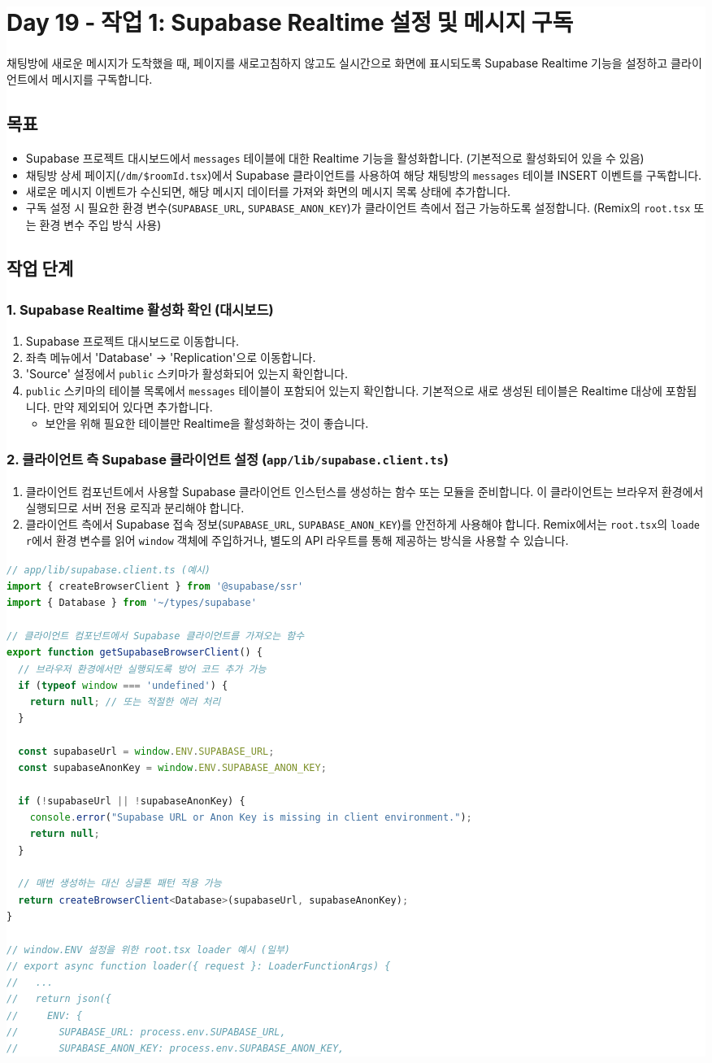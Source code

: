 # Day 19 - 작업 1: Supabase Realtime 설정 및 메시지 구독

채팅방에 새로운 메시지가 도착했을 때, 페이지를 새로고침하지 않고도 실시간으로 화면에 표시되도록 Supabase Realtime 기능을 설정하고 클라이언트에서 메시지를 구독합니다.

## 목표

*   Supabase 프로젝트 대시보드에서 `messages` 테이블에 대한 Realtime 기능을 활성화합니다. (기본적으로 활성화되어 있을 수 있음)
*   채팅방 상세 페이지(`/dm/$roomId.tsx`)에서 Supabase 클라이언트를 사용하여 해당 채팅방의 `messages` 테이블 INSERT 이벤트를 구독합니다.
*   새로운 메시지 이벤트가 수신되면, 해당 메시지 데이터를 가져와 화면의 메시지 목록 상태에 추가합니다.
*   구독 설정 시 필요한 환경 변수(`SUPABASE_URL`, `SUPABASE_ANON_KEY`)가 클라이언트 측에서 접근 가능하도록 설정합니다. (Remix의 `root.tsx` 또는 환경 변수 주입 방식 사용)

## 작업 단계

### 1. Supabase Realtime 활성화 확인 (대시보드)

1.  Supabase 프로젝트 대시보드로 이동합니다.
2.  좌측 메뉴에서 'Database' -> 'Replication'으로 이동합니다.
3.  'Source' 설정에서 `public` 스키마가 활성화되어 있는지 확인합니다.
4.  `public` 스키마의 테이블 목록에서 `messages` 테이블이 포함되어 있는지 확인합니다. 기본적으로 새로 생성된 테이블은 Realtime 대상에 포함됩니다. 만약 제외되어 있다면 추가합니다.
    *   보안을 위해 필요한 테이블만 Realtime을 활성화하는 것이 좋습니다.

### 2. 클라이언트 측 Supabase 클라이언트 설정 (`app/lib/supabase.client.ts`)

1.  클라이언트 컴포넌트에서 사용할 Supabase 클라이언트 인스턴스를 생성하는 함수 또는 모듈을 준비합니다. 이 클라이언트는 브라우저 환경에서 실행되므로 서버 전용 로직과 분리해야 합니다.
2.  클라이언트 측에서 Supabase 접속 정보(`SUPABASE_URL`, `SUPABASE_ANON_KEY`)를 안전하게 사용해야 합니다. Remix에서는 `root.tsx`의 `loader`에서 환경 변수를 읽어 `window` 객체에 주입하거나, 별도의 API 라우트를 통해 제공하는 방식을 사용할 수 있습니다.

```typescript
// app/lib/supabase.client.ts (예시)
import { createBrowserClient } from '@supabase/ssr'
import { Database } from '~/types/supabase'

// 클라이언트 컴포넌트에서 Supabase 클라이언트를 가져오는 함수
export function getSupabaseBrowserClient() {
  // 브라우저 환경에서만 실행되도록 방어 코드 추가 가능
  if (typeof window === 'undefined') {
    return null; // 또는 적절한 에러 처리
  }

  const supabaseUrl = window.ENV.SUPABASE_URL;
  const supabaseAnonKey = window.ENV.SUPABASE_ANON_KEY;

  if (!supabaseUrl || !supabaseAnonKey) {
    console.error("Supabase URL or Anon Key is missing in client environment.");
    return null;
  }

  // 매번 생성하는 대신 싱글톤 패턴 적용 가능
  return createBrowserClient<Database>(supabaseUrl, supabaseAnonKey);
}

// window.ENV 설정을 위한 root.tsx loader 예시 (일부)
// export async function loader({ request }: LoaderFunctionArgs) {
//   ...
//   return json({
//     ENV: {
//       SUPABASE_URL: process.env.SUPABASE_URL,
//       SUPABASE_ANON_KEY: process.env.SUPABASE_ANON_KEY,
```